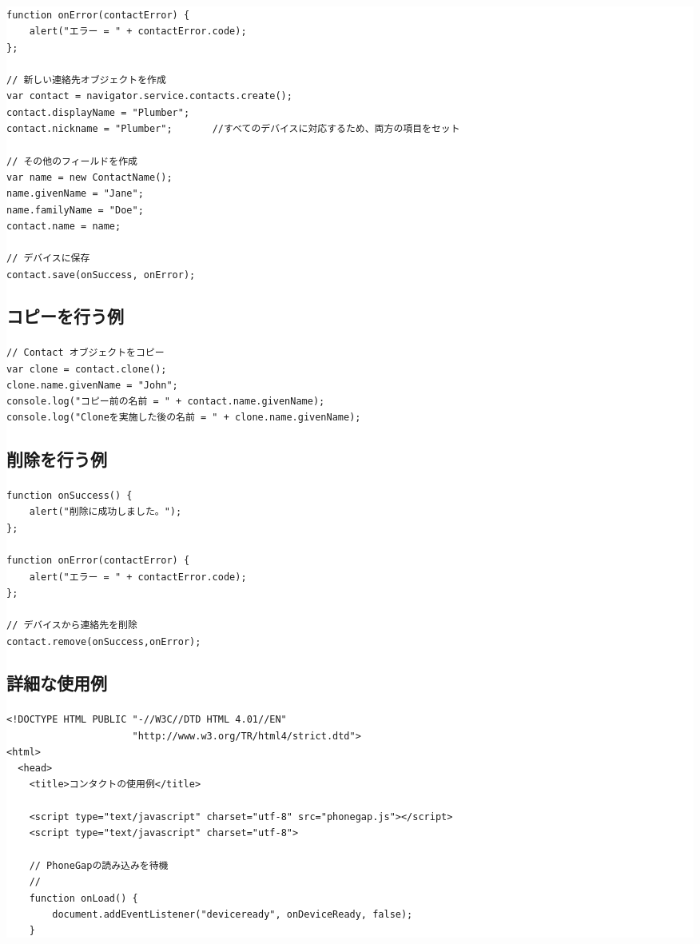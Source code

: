	function onError(contactError) {
		alert("エラー = " + contactError.code);
	};

	// 新しい連絡先オブジェクトを作成
    var contact = navigator.service.contacts.create();
	contact.displayName = "Plumber";
	contact.nickname = "Plumber"; 		//すべてのデバイスに対応するため、両方の項目をセット
	
	// その他のフィールドを作成
	var name = new ContactName();
	name.givenName = "Jane";
	name.familyName = "Doe";
	contact.name = name;
	
	// デバイスに保存
	contact.save(onSuccess, onError);

コピーを行う例
-------------------

	// Contact オブジェクトをコピー
	var clone = contact.clone();
	clone.name.givenName = "John";
	console.log("コピー前の名前 = " + contact.name.givenName);
	console.log("Cloneを実施した後の名前 = " + clone.name.givenName); 

削除を行う例
--------------------

    function onSuccess() {
        alert("削除に成功しました。");
    };

    function onError(contactError) {
        alert("エラー = " + contactError.code);
    };

	// デバイスから連絡先を削除
	contact.remove(onSuccess,onError);

詳細な使用例
------------

    <!DOCTYPE HTML PUBLIC "-//W3C//DTD HTML 4.01//EN"
                          "http://www.w3.org/TR/html4/strict.dtd">
    <html>
      <head>
        <title>コンタクトの使用例</title>

        <script type="text/javascript" charset="utf-8" src="phonegap.js"></script>
        <script type="text/javascript" charset="utf-8">

        // PhoneGapの読み込みを待機
        //
        function onLoad() {
            document.addEventListener("deviceready", onDeviceReady, false);
        }
